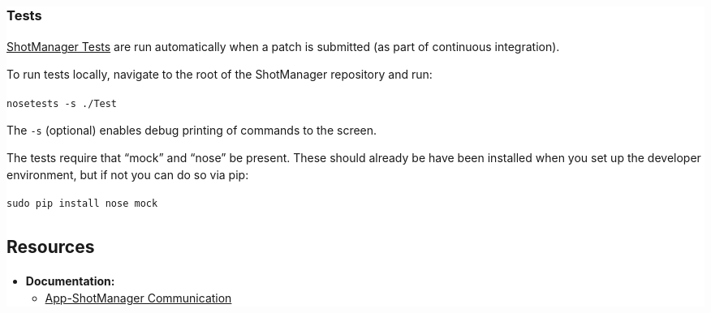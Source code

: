 ### Tests

[ShotManager Tests](/Test) are run automatically when a patch is submitted (as part of continuous integration).

To run tests locally, navigate to the root of the ShotManager repository and run:
```
nosetests -s ./Test
```
The `-s` (optional) enables debug printing of commands to the screen.

The tests require that “mock” and “nose” be present. These should already be have been installed when you set up the developer environment, but if not you can do so via pip:

```
sudo pip install nose mock
```

## Resources

* **Documentation:**
  * [App-ShotManager Communication](/docs/App-ShotManager%20communication.md)
